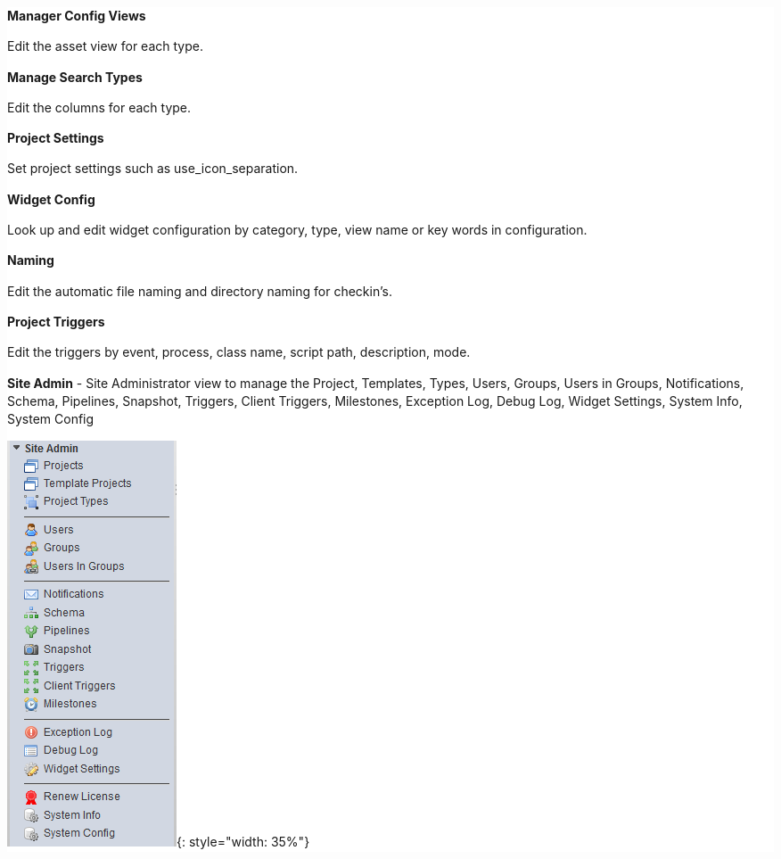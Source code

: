 </tr>
<tr class="even">
<td><p><strong>Manager Config Views</strong></p></td>
<td><p>Edit the asset view for each type.</p></td>
</tr>
<tr class="odd">
<td><p><strong>Manage Search Types</strong></p></td>
<td><p>Edit the columns for each type.</p></td>
</tr>
<tr class="even">
<td><p><strong>Project Settings</strong></p></td>
<td><p>Set project settings such as use_icon_separation.</p></td>
</tr>
<tr class="odd">
<td><p><strong>Widget Config</strong></p></td>
<td><p>Look up and edit widget configuration by category, type, view name or key words in configuration.</p></td>
</tr>
<tr class="even">
<td><p><strong>Naming</strong></p></td>
<td><p>Edit the automatic file naming and directory naming for checkin’s.</p></td>
</tr>
<tr class="odd">
<td><p><strong>Project Triggers</strong></p></td>
<td><p>Edit the triggers by event, process, class name, script path, description, mode.</p></td>
</tr>
</tbody>
</table>

**Site Admin** - Site Administrator view to manage the Project, Templates,
Types, Users, Groups, Users in Groups, Notifications, Schema, Pipelines,
Snapshot, Triggers, Client Triggers, Milestones, Exception Log, Debug
Log, Widget Settings, System Info, System Config

![image](media/7_tactic_sidebar_Site_Admin.png){: style="width: 35%"}
